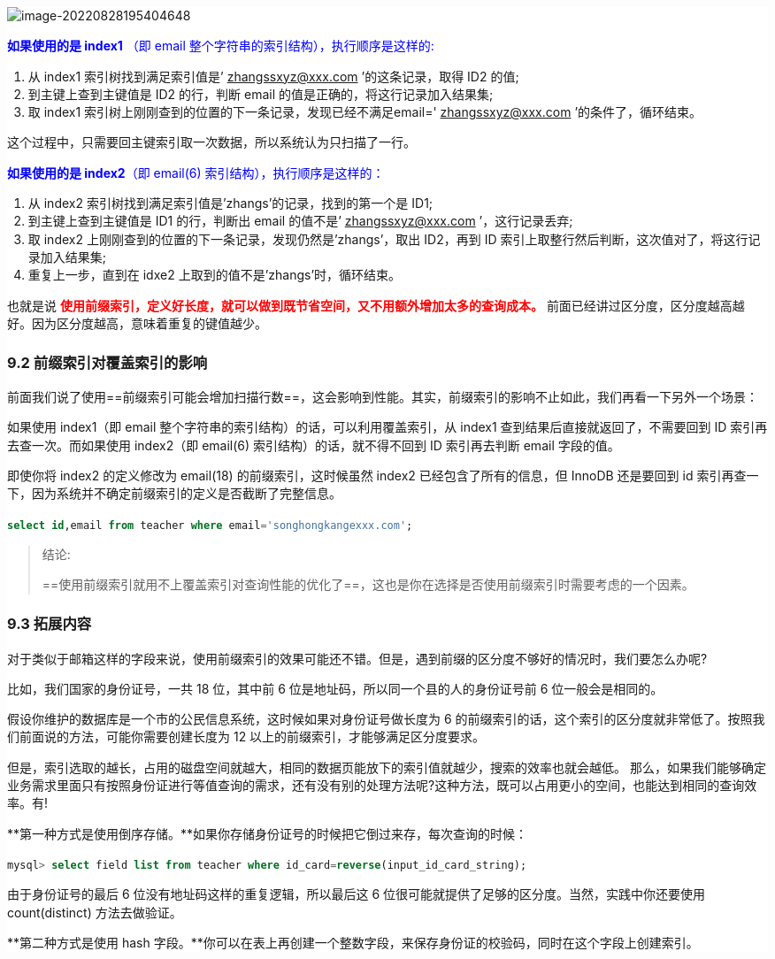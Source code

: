 ![image-20220828195404648](https://blog-photos-lxy.oss-cn-hangzhou.aliyuncs.com/img/202208301617322.png)

<font color=blue>**如果使用的是 index1** （即 email 整个字符串的索引结构），执行顺序是这样的:</font>

1. 从 index1 索引树找到满足索引值是’ zhangssxyz@xxx.com ’的这条记录，取得 ID2 的值;
2. 到主键上查到主键值是 ID2 的行，判断 email 的值是正确的，将这行记录加入结果集;
3. 取 index1 索引树上刚刚查到的位置的下一条记录，发现已经不满足email=' zhangssxyz@xxx.com ’的条件了，循环结束。

这个过程中，只需要回主键索引取一次数据，所以系统认为只扫描了一行。

<font color=blue>**如果使用的是 index2**（即 email(6) 索引结构），执行顺序是这样的：</font>

1. 从 index2 索引树找到满足索引值是’zhangs’的记录，找到的第一个是 ID1;
2. 到主键上查到主键值是 ID1 的行，判断出 email 的值不是’ zhangssxyz@xxx.com ’，这行记录丢弃;
3. 取 index2 上刚刚查到的位置的下一条记录，发现仍然是’zhangs’，取出 ID2，再到 ID 索引上取整行然后判断，这次值对了，将这行记录加入结果集;
4. 重复上一步，直到在 idxe2 上取到的值不是’zhangs’时，循环结束。

也就是说 <font color=red>**使用前缀索引，定义好长度，就可以做到既节省空间，又不用额外增加太多的查询成本。** </font>前面已经讲过区分度，区分度越高越好。因为区分度越高，意味着重复的键值越少。

### 9.2 前缀索引对覆盖索引的影响

前面我们说了使用==前缀索引可能会增加扫描行数==，这会影响到性能。其实，前缀索引的影响不止如此，我们再看一下另外一个场景：

如果使用 index1（即 email 整个字符串的索引结构）的话，可以利用覆盖索引，从 index1 查到结果后直接就返回了，不需要回到 ID 索引再去查一次。而如果使用 index2（即 email(6) 索引结构）的话，就不得不回到 ID 索引再去判断 email 字段的值。

即使你将 index2 的定义修改为 email(18) 的前缀索引，这时候虽然 index2 已经包含了所有的信息，但 InnoDB 还是要回到 id 索引再查一下，因为系统并不确定前缀索引的定义是否截断了完整信息。

```sql
select id,email from teacher where email='songhongkangexxx.com';
```

> 结论:
>
> ==使用前缀索引就用不上覆盖索引对查询性能的优化了==，这也是你在选择是否使用前缀索引时需要考虑的一个因素。

### 9.3 拓展内容

对于类似于邮箱这样的字段来说，使用前缀索引的效果可能还不错。但是，遇到前缀的区分度不够好的情况时，我们要怎么办呢?

比如，我们国家的身份证号，一共 18 位，其中前 6 位是地址码，所以同一个县的人的身份证号前 6 位一般会是相同的。

假设你维护的数据库是一个市的公民信息系统，这时候如果对身份证号做长度为 6 的前缀索引的话，这个索引的区分度就非常低了。按照我们前面说的方法，可能你需要创建长度为 12 以上的前缀索引，才能够满足区分度要求。

但是，索引选取的越长，占用的磁盘空间就越大，相同的数据页能放下的索引值就越少，搜索的效率也就会越低。
那么，如果我们能够确定业务需求里面只有按照身份证进行等值查询的需求，还有没有别的处理方法呢?这种方法，既可以占用更小的空间，也能达到相同的查询效率。有!

**第一种方式是使用倒序存储。**如果你存储身份证号的时候把它倒过来存，每次查询的时候：

```sql
mysql> select field list from teacher where id_card=reverse(input_id_card_string);
```

由于身份证号的最后 6 位没有地址码这样的重复逻辑，所以最后这 6 位很可能就提供了足够的区分度。当然，实践中你还要使用 count(distinct) 方法去做验证。

**第二种方式是使用 hash 字段。**你可以在表上再创建一个整数字段，来保存身份证的校验码，同时在这个字段上创建索引。
